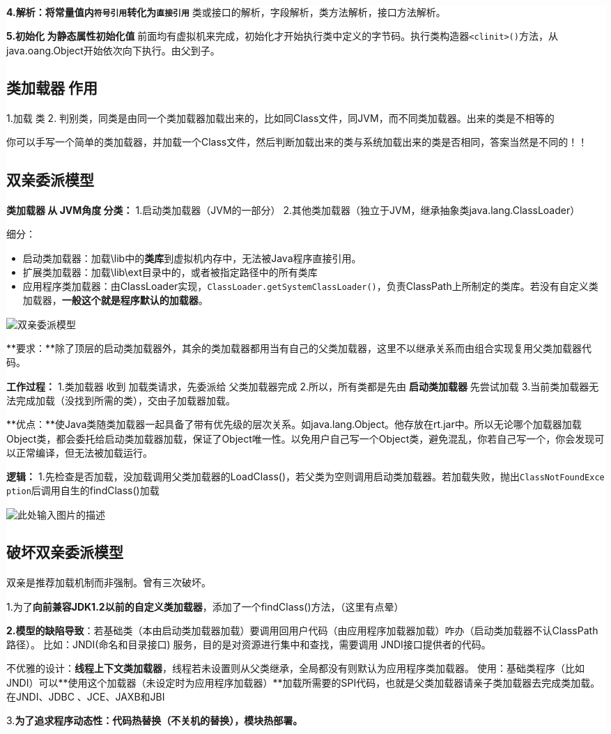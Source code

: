 **4.解析：将常量值内`符号引用`转化为`直接引用`**
类或接口的解析，字段解析，类方法解析，接口方法解析。

**5.初始化 为静态属性初始化值**
前面均有虚拟机来完成，初始化才开始执行类中定义的字节码。执行类构造器`<clinit>()`方法，从java.oang.Object开始依次向下执行。由父到子。

## 类加载器 作用
1.加载 类
2. 判别类，同类是由同一个类加载器加载出来的，比如同Class文件，同JVM，而不同类加载器。出来的类是不相等的

你可以手写一个简单的类加载器，并加载一个Class文件，然后判断加载出来的类与系统加载出来的类是否相同，答案当然是不同的！！

## 双亲委派模型

**类加载器 从 JVM角度 分类：**
1.启动类加载器（JVM的一部分） 
2.其他类加载器（独立于JVM，继承抽象类java.lang.ClassLoader）

细分：
 - 启动类加载器：加载\lib中的**类库**到虚拟机内存中，无法被Java程序直接引用。
 - 扩展类加载器：加载\lib\ext目录中的，或者被指定路径中的所有类库
 - 应用程序类加载器：由ClassLoader实现，`ClassLoader.getSystemClassLoader()`，负责ClassPath上所制定的类库。若没有自定义类加载器，**一般这个就是程序默认的加载器**。

![双亲委派模型][5]

**要求：**除了顶层的启动类加载器外，其余的类加载器都用当有自己的父类加载器，这里不以继承关系而由组合实现复用父类加载器代码。

**工作过程：**
1.类加载器 收到 加载类请求，先委派给 父类加载器完成
2.所以，所有类都是先由 **启动类加载器** 先尝试加载
3.当前类加载器无法完成加载（没找到所需的类），交由子加载器加载。

**优点：**使Java类随类加载器一起具备了带有优先级的层次关系。如java.lang.Object。他存放在rt.jar中。所以无论哪个加载器加载Object类，都会委托给启动类加载器加载，保证了Object唯一性。以免用户自己写一个Object类，避免混乱，你若自己写一个，你会发现可以正常编译，但无法被加载运行。

**逻辑：**
1.先检查是否加载，没加载调用父类加载器的LoadClass()，若父类为空则调用启动类加载器。若加载失败，抛出`ClassNotFoundException`后调用自生的findClass()加载


![此处输入图片的描述][6]
## 破坏双亲委派模型
双亲是推荐加载机制而非强制。曾有三次破坏。

1.为了**向前兼容JDK1.2以前的自定义类加载器**，添加了一个findClass()方法，（这里有点晕）

**2.模型的缺陷导致**：若基础类（本由启动类加载器加载）要调用回用户代码（由应用程序加载器加载）咋办（启动类加载器不认ClassPath路径）。
比如：JNDI(命名和目录接口) 服务，目的是对资源进行集中和查找，需要调用 JNDI接口提供者的代码。

不优雅的设计：**线程上下文类加载器**，线程若未设置则从父类继承，全局都没有则默认为应用程序类加载器。
使用：基础类程序（比如JNDI）可以**使用这个加载器（未设定时为应用程序加载器）**加载所需要的SPI代码，也就是父类加载器请亲子类加载器去完成类加载。
在JNDI、JDBC 、JCE、JAXB和JBI

3.**为了追求程序动态性：代码热替换（不关机的替换），模块热部署。**


  [1]: http://paxblmm0h.bkt.clouddn.com/%E5%AF%B9%E8%B1%A1%E8%AE%BF%E9%97%AE%E6%96%B9%E5%BC%8F.jpg
  [2]: http://paxblmm0h.bkt.clouddn.com/JVM3-1%20%E5%8F%AF%E8%BE%BE%E6%80%A7%E5%88%86%E6%9E%90.png
  [3]: http://paxblmm0h.bkt.clouddn.com/HotSpot%E7%9A%84gc%E6%94%B6%E9%9B%86%E5%99%A8.png
  [4]: http://paxblmm0h.bkt.clouddn.com/%E5%AF%B9%E8%B1%A1%E5%88%86%E9%85%8D%E5%8F%8A%E5%9E%83%E5%9C%BE%E6%B8%85%E7%90%86%E6%B5%81%E7%A8%8B%E5%9B%BE.png
  [5]: http://paxblmm0h.bkt.clouddn.com/%E5%9B%BE7-2%20%E7%B1%BB%E5%8A%A0%E8%BD%BD%E5%99%A8%E5%8F%8C%E4%BA%B2%E5%A7%94%E6%B4%BE%E6%A8%A1%E5%9E%8B.png
  [6]: http://paxblmm0h.bkt.clouddn.com/%E5%8F%8C%E4%BA%B2%E5%A7%94%E6%B4%BE%E6%A8%A1%E5%9E%8B%E5%AE%9E%E7%8E%B0%E6%B5%81%E7%A8%8B.png
  [7]: http://paxblmm0h.bkt.clouddn.com/%E7%BA%BF%E7%A8%8B%E3%80%81%E4%B8%BB%E5%86%85%E5%AD%98%E3%80%81%E5%B7%A5%E4%BD%9C%E5%86%85%E5%AD%98%E4%B8%89%E8%80%85%E4%BA%A4%E4%BA%92%E5%85%B3%E7%B3%BB.png